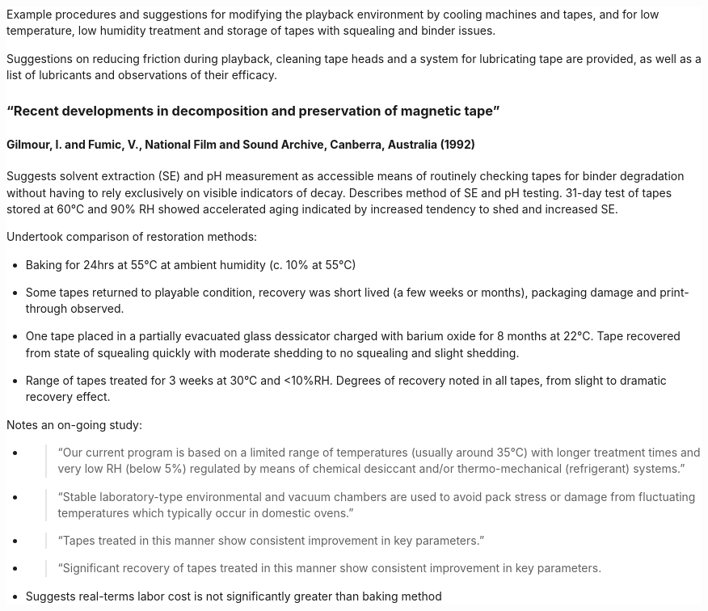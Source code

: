   

Example procedures and suggestions for modifying the playback environment by cooling machines and tapes, and for low temperature, low humidity treatment and storage of tapes with squealing and binder issues.

  

Suggestions on reducing friction during playback, cleaning tape heads and a system for lubricating tape are provided, as well as a list of lubricants and observations of their efficacy.

  

### “Recent developments in decomposition and preservation of magnetic tape”

#### Gilmour, I. and Fumic, V., National Film and Sound Archive, Canberra, Australia (1992)


Suggests solvent extraction (SE) and pH measurement as accessible means of routinely checking tapes for binder degradation without having to rely exclusively on visible indicators of decay. Describes method of SE and pH testing. 31-day test of tapes stored at 60°C and 90% RH showed accelerated aging indicated by increased tendency to shed and increased SE.

  

Undertook comparison of restoration methods:

-   Baking for 24hrs at 55°C at ambient humidity (c. 10% at 55°C)
    

-   Some tapes returned to playable condition, recovery was short lived (a few weeks or months), packaging damage and print-through observed.
    

-   One tape placed in a partially evacuated glass dessicator charged with barium oxide for 8 months at 22°C. Tape recovered from state of squealing quickly with moderate shedding to no squealing and slight shedding.
    
-   Range of tapes treated for 3 weeks at 30°C and <10%RH. Degrees of recovery noted in all tapes, from slight to dramatic recovery effect.
    

  

Notes an on-going study:

-   >“Our current program is based on a limited range of temperatures (usually around 35°C) with longer treatment times and very low RH (below 5%) regulated by means of chemical desiccant and/or thermo-mechanical (refrigerant) systems.”
    

-   >“Stable laboratory-type environmental and vacuum chambers are used to avoid pack stress or damage from fluctuating temperatures which typically occur in domestic ovens.”
    
-   >“Tapes treated in this manner show consistent improvement in key parameters.”
    
-  > “Significant recovery of tapes treated in this manner show consistent improvement in key parameters.
    

-   Suggests real-terms labor cost is not significantly greater than baking method
    
